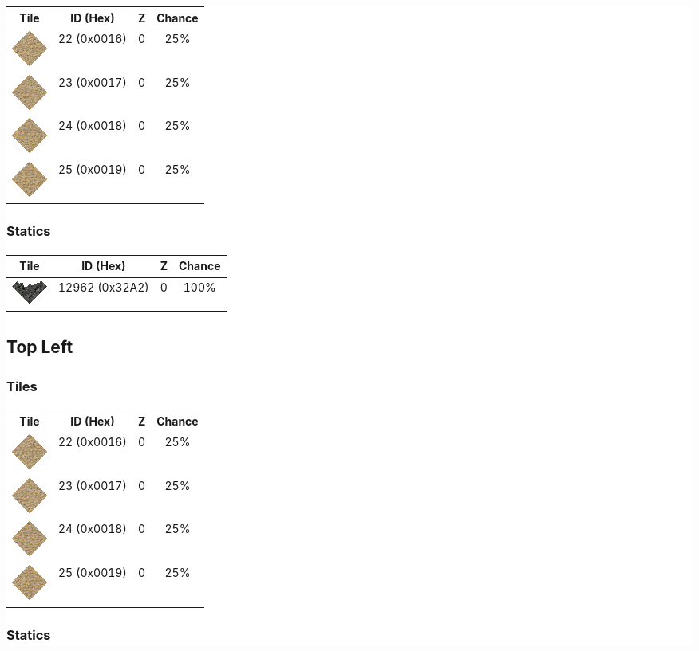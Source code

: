 | Tile | ID (Hex) | Z | Chance |
|:----:|:--------:|:--:|:------:|
| ![0x0016](../../assets/tiles/0x0016.png) | 22 (0x0016) | 0 | 25% |
| ![0x0017](../../assets/tiles/0x0017.png) | 23 (0x0017) | 0 | 25% |
| ![0x0018](../../assets/tiles/0x0018.png) | 24 (0x0018) | 0 | 25% |
| ![0x0019](../../assets/tiles/0x0019.png) | 25 (0x0019) | 0 | 25% |

### Statics

| Tile | ID (Hex) | Z | Chance |
|:----:|:--------:|:--:|:------:|
| ![0x32A2](../../assets/statics/0x32A2.png) | 12962 (0x32A2) | 0 | 100% |

## Top Left

### Tiles

| Tile | ID (Hex) | Z | Chance |
|:----:|:--------:|:--:|:------:|
| ![0x0016](../../assets/tiles/0x0016.png) | 22 (0x0016) | 0 | 25% |
| ![0x0017](../../assets/tiles/0x0017.png) | 23 (0x0017) | 0 | 25% |
| ![0x0018](../../assets/tiles/0x0018.png) | 24 (0x0018) | 0 | 25% |
| ![0x0019](../../assets/tiles/0x0019.png) | 25 (0x0019) | 0 | 25% |

### Statics
